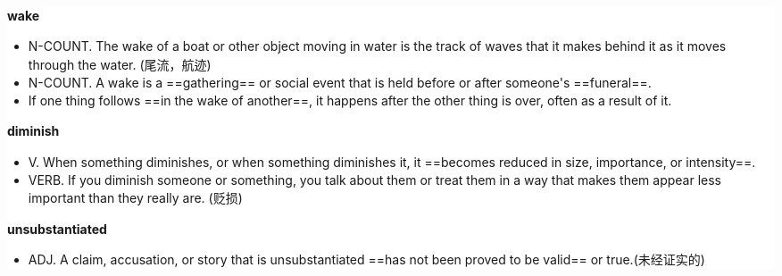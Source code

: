 **wake**
- N-COUNT. The wake of a boat or other object moving in water is the track of waves that it makes behind it as it moves through the water. (尾流，航迹)
- N-COUNT. A wake is a ==gathering== or social event that is held before or after someone's ==funeral==.
- If one thing follows ==in the wake of another==, it happens after the other thing is over, often as a result of it.


**diminish**
- V. When something diminishes, or when something diminishes it, it ==becomes reduced in size, importance, or intensity==.
- VERB. If you diminish someone or something, you talk about them or treat them in a way that makes them appear less important than they really are. (贬损)

**unsubstantiated**
- ADJ. A claim, accusation, or story that is unsubstantiated ==has not been proved to be valid== or true.(未经证实的)